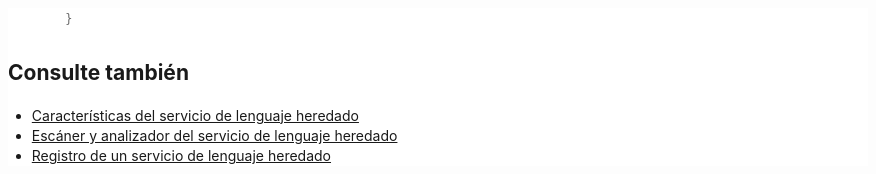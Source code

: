 ```csharp
        }
```

## <a name="see-also"></a>Consulte también
- [Características del servicio de lenguaje heredado](../../extensibility/internals/legacy-language-service-features1.md)
- [Escáner y analizador del servicio de lenguaje heredado](../../extensibility/internals/legacy-language-service-parser-and-scanner.md)
- [Registro de un servicio de lenguaje heredado](../../extensibility/internals/registering-a-legacy-language-service1.md)
